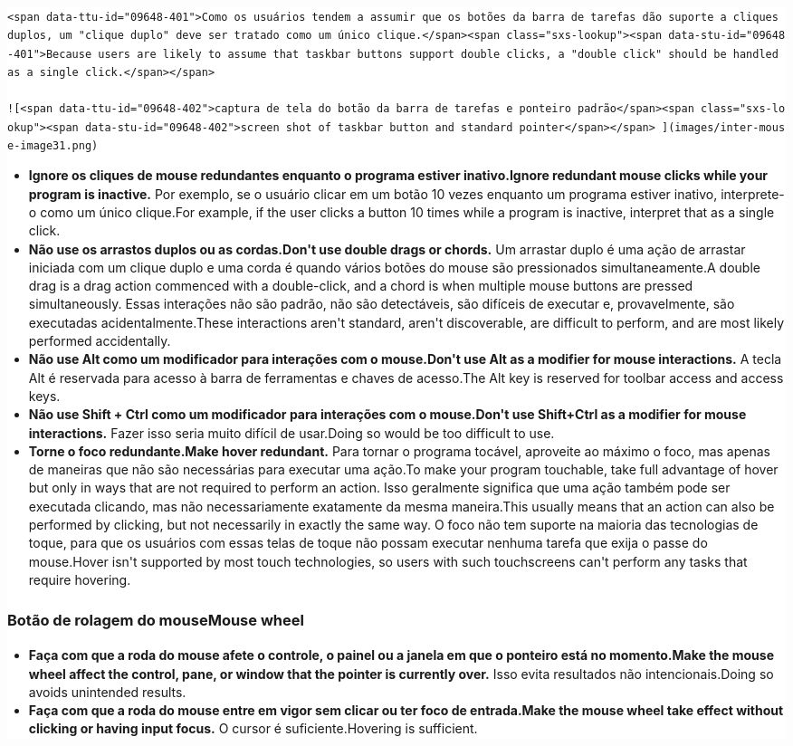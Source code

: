     <span data-ttu-id="09648-401">Como os usuários tendem a assumir que os botões da barra de tarefas dão suporte a cliques duplos, um "clique duplo" deve ser tratado como um único clique.</span><span class="sxs-lookup"><span data-stu-id="09648-401">Because users are likely to assume that taskbar buttons support double clicks, a "double click" should be handled as a single click.</span></span>

    ![<span data-ttu-id="09648-402">captura de tela do botão da barra de tarefas e ponteiro padrão</span><span class="sxs-lookup"><span data-stu-id="09648-402">screen shot of taskbar button and standard pointer</span></span> ](images/inter-mouse-image31.png)

- <span data-ttu-id="09648-403">**Ignore os cliques de mouse redundantes enquanto o programa estiver inativo.**</span><span class="sxs-lookup"><span data-stu-id="09648-403">**Ignore redundant mouse clicks while your program is inactive.**</span></span> <span data-ttu-id="09648-404">Por exemplo, se o usuário clicar em um botão 10 vezes enquanto um programa estiver inativo, interprete-o como um único clique.</span><span class="sxs-lookup"><span data-stu-id="09648-404">For example, if the user clicks a button 10 times while a program is inactive, interpret that as a single click.</span></span>
- <span data-ttu-id="09648-405">**Não use os arrastos duplos ou as cordas.**</span><span class="sxs-lookup"><span data-stu-id="09648-405">**Don't use double drags or chords.**</span></span> <span data-ttu-id="09648-406">Um arrastar duplo é uma ação de arrastar iniciada com um clique duplo e uma corda é quando vários botões do mouse são pressionados simultaneamente.</span><span class="sxs-lookup"><span data-stu-id="09648-406">A double drag is a drag action commenced with a double-click, and a chord is when multiple mouse buttons are pressed simultaneously.</span></span> <span data-ttu-id="09648-407">Essas interações não são padrão, não são detectáveis, são difíceis de executar e, provavelmente, são executadas acidentalmente.</span><span class="sxs-lookup"><span data-stu-id="09648-407">These interactions aren't standard, aren't discoverable, are difficult to perform, and are most likely performed accidentally.</span></span>
- <span data-ttu-id="09648-408">**Não use Alt como um modificador para interações com o mouse.**</span><span class="sxs-lookup"><span data-stu-id="09648-408">**Don't use Alt as a modifier for mouse interactions.**</span></span> <span data-ttu-id="09648-409">A tecla Alt é reservada para acesso à barra de ferramentas e chaves de acesso.</span><span class="sxs-lookup"><span data-stu-id="09648-409">The Alt key is reserved for toolbar access and access keys.</span></span>
- <span data-ttu-id="09648-410">**Não use Shift + Ctrl como um modificador para interações com o mouse.**</span><span class="sxs-lookup"><span data-stu-id="09648-410">**Don't use Shift+Ctrl as a modifier for mouse interactions.**</span></span> <span data-ttu-id="09648-411">Fazer isso seria muito difícil de usar.</span><span class="sxs-lookup"><span data-stu-id="09648-411">Doing so would be too difficult to use.</span></span>
- <span data-ttu-id="09648-412">**Torne o foco redundante.**</span><span class="sxs-lookup"><span data-stu-id="09648-412">**Make hover redundant.**</span></span> <span data-ttu-id="09648-413">Para tornar o programa tocável, aproveite ao máximo o foco, mas apenas de maneiras que não são necessárias para executar uma ação.</span><span class="sxs-lookup"><span data-stu-id="09648-413">To make your program touchable, take full advantage of hover but only in ways that are not required to perform an action.</span></span> <span data-ttu-id="09648-414">Isso geralmente significa que uma ação também pode ser executada clicando, mas não necessariamente exatamente da mesma maneira.</span><span class="sxs-lookup"><span data-stu-id="09648-414">This usually means that an action can also be performed by clicking, but not necessarily in exactly the same way.</span></span> <span data-ttu-id="09648-415">O foco não tem suporte na maioria das tecnologias de toque, para que os usuários com essas telas de toque não possam executar nenhuma tarefa que exija o passe do mouse.</span><span class="sxs-lookup"><span data-stu-id="09648-415">Hover isn't supported by most touch technologies, so users with such touchscreens can't perform any tasks that require hovering.</span></span>

### <a name="mouse-wheel"></a><span data-ttu-id="09648-416">Botão de rolagem do mouse</span><span class="sxs-lookup"><span data-stu-id="09648-416">Mouse wheel</span></span>

- <span data-ttu-id="09648-417">**Faça com que a roda do mouse afete o controle, o painel ou a janela em que o ponteiro está no momento.**</span><span class="sxs-lookup"><span data-stu-id="09648-417">**Make the mouse wheel affect the control, pane, or window that the pointer is currently over.**</span></span> <span data-ttu-id="09648-418">Isso evita resultados não intencionais.</span><span class="sxs-lookup"><span data-stu-id="09648-418">Doing so avoids unintended results.</span></span>
- <span data-ttu-id="09648-419">**Faça com que a roda do mouse entre em vigor sem clicar ou ter foco de entrada.**</span><span class="sxs-lookup"><span data-stu-id="09648-419">**Make the mouse wheel take effect without clicking or having input focus.**</span></span> <span data-ttu-id="09648-420">O cursor é suficiente.</span><span class="sxs-lookup"><span data-stu-id="09648-420">Hovering is sufficient.</span></span>